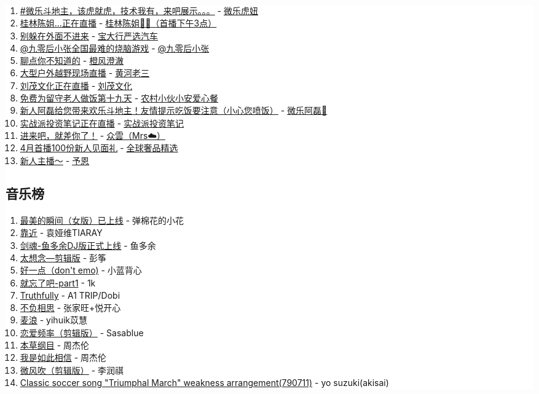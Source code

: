 1. [#微乐斗地主，该虎就虎，技术我有，来吧展示。。。](https://webcast.amemv.com/webcast/reflow/7091909516513659684) - [微乐虎妞](https://www.iesdouyin.com/share/user/77203050756?sec_uid=MS4wLjABAAAA6FWeAfjfsm8ii37eYVJH0-agNOqzVDAn-uHMpU3jPCY)
1. [桂林陈姐...正在直播](https://webcast.amemv.com/webcast/reflow/7091949807840807684) - [桂林陈姐🎤💃（首播下午3点）](https://www.iesdouyin.com/share/user/1231890403295975?sec_uid=MS4wLjABAAAAsO4_yWNNok2yZtiQrIT5p9OILi9zBMaKzdTX-InU2Q83foYYD7BjcHGQFgZ1ICmw)
1. [别躲在外面不进来](https://webcast.amemv.com/webcast/reflow/7091949321880488707) - [宝大行严选汽车](https://www.iesdouyin.com/share/user/98613630746?sec_uid=MS4wLjABAAAAj9HFGt-Uk5o0gpJfFO1QGWdkuY81u-OuX-e70Qjtu58)
1. [@九零后小张全国最难的烧脑游戏](https://webcast.amemv.com/webcast/reflow/7091948683595729672) - [@九零后小张](https://www.iesdouyin.com/share/user/299486732097672?sec_uid=MS4wLjABAAAALNGO_pKBLJJlk02Zh0MpQNF6gF31Rdm2Tvv1LMPYTbI)
1. [聊点你不知道的](https://webcast.amemv.com/webcast/reflow/7091950079917034251) - [橙风澄澈](https://www.iesdouyin.com/share/user/4262126961038099?sec_uid=MS4wLjABAAAAXqlVGRzVsR6TphdODn0bant4yzfvQJiUiyzLPpg1F8E75u8lt-WNDfYsbApNOgtp)
1. [大型户外越野现场直播](https://webcast.amemv.com/webcast/reflow/7091948216295443233) - [黄河老三](https://www.iesdouyin.com/share/user/83785735340?sec_uid=MS4wLjABAAAAVViqx6FAAojVMzyBYVFeb3XG0jLhgSvJZZE_jBPGZEw)
1. [刘茂文化正在直播](https://webcast.amemv.com/webcast/reflow/7091947666518575876) - [刘茂文化](https://www.iesdouyin.com/share/user/3400123341078750?sec_uid=MS4wLjABAAAALkq2eLnwLSxlyHJr2DUVbretN1TPdDmw8sAkU-Aj7A850m6K8iHCRTVACUpjO71F)
1. [免费为留守老人做饭第十九天](https://webcast.amemv.com/webcast/reflow/7091949633269812000) - [农村小伙小安爱心餐](https://www.iesdouyin.com/share/user/104261346204?sec_uid=MS4wLjABAAAAe6ZsmXH8F8N_eE4t4SERA8_lm0sgoxhELf2CNlAnQBc)
1. [新人阿磊给您带来欢乐斗地主！友情提示吃饭要注意（小心您喷饭）](https://webcast.amemv.com/webcast/reflow/7091947761280895775) - [微乐阿磊🥇](https://www.iesdouyin.com/share/user/2274203544068797?sec_uid=MS4wLjABAAAAp36ggMFRvjBJfdv0P_NvTtVfYwGkl9pgwVeLTXPQwNP1klPdVuTTpuP7VYtDH8xI)
1. [实战派投资笔记正在直播](https://webcast.amemv.com/webcast/reflow/7091947560750877451) - [实战派投资笔记](https://www.iesdouyin.com/share/user/70827708528215?sec_uid=MS4wLjABAAAAQaGtGuUwJWWfo1M3uaC8V5UGaGxMxiHsPaZWlobE8K4)
1. [进来吧，就差你了！](https://webcast.amemv.com/webcast/reflow/7091949983309597474) - [众雲（Mrs☁️）](https://www.iesdouyin.com/share/user/105264485520?sec_uid=MS4wLjABAAAA0wg10r81HGy3a3cP5trB8GQn-riXt9Pm4FV5_BJuZa8)
1. [4月首播100份新人见面礼](https://webcast.amemv.com/webcast/reflow/7091949994387327784) - [全球奢品精选](https://www.iesdouyin.com/share/user/1332254759462270?sec_uid=MS4wLjABAAAAue1aJll4hTnGKX5lRW1eI3n47azs0a86QPPO_XxCE6lHrElnd-DvkNQmzasvZdHQ)
1. [新人主播～](https://webcast.amemv.com/webcast/reflow/7091924654427867934) - [予恩](https://www.iesdouyin.com/share/user/2243457712394451?sec_uid=MS4wLjABAAAAKVxIe50C_SaczCvJt8msRQVB-zvFiVe19cycPcPyc4GCZ9nb-spDg0HIc1QzMYA3)

## 音乐榜

1. [最美的瞬间（女版）已上线](https://sf6-cdn-tos.douyinstatic.com/obj/tos-cn-ve-2774/527ce7f66142422e8d0727588b4f7c73) - 弹棉花的小花
1. [靠近]() - 袁娅维TIARAY
1. [剑魂-鱼多余DJ版正式上线]() - 鱼多余
1. [太想念—剪辑版](https://sf3-cdn-tos.douyinstatic.com/obj/tos-cn-ve-2774/36e8f9a582704fb49073288223cb24fd) - 彭筝
1. [好一点（don't emo)]() - 小蓝背心
1. [就忘了吧-part1]() - 1k
1. [Truthfully]() - A1 TRIP/Dobi
1. [不负相思](https://sf6-cdn-tos.douyinstatic.com/obj/tos-cn-ve-2774/2af93373f7aa46809780368bfef8f4ea) - 张家旺+悦开心
1. [麦浪](https://sf6-cdn-tos.douyinstatic.com/obj/tos-cn-ve-2774/aa0ed34dc6bc41dfbad5c8f2ea08b021) - yihuik苡慧
1. [恋爱频率（剪辑版）](https://sf3-cdn-tos.douyinstatic.com/obj/tos-cn-ve-2774/5fe5fbbb62d9433798e07a2fddb2213d) - Sasablue
1. [本草纲目]() - 周杰伦
1. [我是如此相信]() - 周杰伦
1. [微风吹（剪辑版）]() - 李润祺
1. [Classic soccer song "Triumphal March" weakness arrangement(790711)](https://sf6-cdn-tos.douyinstatic.com/obj/tos-cn-ve-2774/7881e2ee1b664fe9ae8d0b4e47c46751) - yo suzuki(akisai)